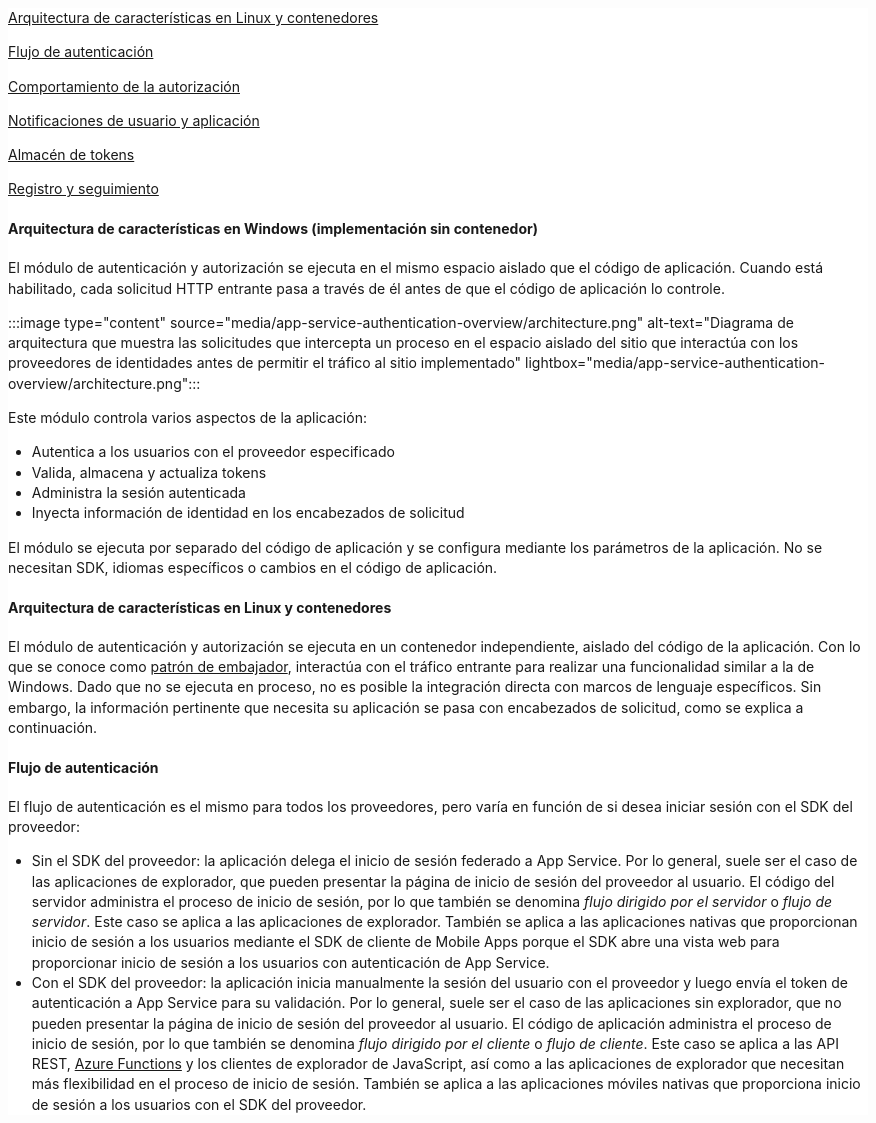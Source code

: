 [Arquitectura de características en Linux y contenedores](#feature-architecture-on-linux-and-containers)

[Flujo de autenticación](#authentication-flow)

[Comportamiento de la autorización](#authorization-behavior)

[Notificaciones de usuario y aplicación](#user-and-application-claims)

[Almacén de tokens](#token-store)

[Registro y seguimiento](#logging-and-tracing)

#### <a name="feature-architecture-on-windows-non-container-deployment"></a>Arquitectura de características en Windows (implementación sin contenedor)

El módulo de autenticación y autorización se ejecuta en el mismo espacio aislado que el código de aplicación. Cuando está habilitado, cada solicitud HTTP entrante pasa a través de él antes de que el código de aplicación lo controle.

:::image type="content" source="media/app-service-authentication-overview/architecture.png" alt-text="Diagrama de arquitectura que muestra las solicitudes que intercepta un proceso en el espacio aislado del sitio que interactúa con los proveedores de identidades antes de permitir el tráfico al sitio implementado" lightbox="media/app-service-authentication-overview/architecture.png":::

Este módulo controla varios aspectos de la aplicación:

- Autentica a los usuarios con el proveedor especificado
- Valida, almacena y actualiza tokens
- Administra la sesión autenticada
- Inyecta información de identidad en los encabezados de solicitud

El módulo se ejecuta por separado del código de aplicación y se configura mediante los parámetros de la aplicación. No se necesitan SDK, idiomas específicos o cambios en el código de aplicación. 

#### <a name="feature-architecture-on-linux-and-containers"></a>Arquitectura de características en Linux y contenedores

El módulo de autenticación y autorización se ejecuta en un contenedor independiente, aislado del código de la aplicación. Con lo que se conoce como [patrón de embajador](/azure/architecture/patterns/ambassador), interactúa con el tráfico entrante para realizar una funcionalidad similar a la de Windows. Dado que no se ejecuta en proceso, no es posible la integración directa con marcos de lenguaje específicos. Sin embargo, la información pertinente que necesita su aplicación se pasa con encabezados de solicitud, como se explica a continuación.

#### <a name="authentication-flow"></a>Flujo de autenticación

El flujo de autenticación es el mismo para todos los proveedores, pero varía en función de si desea iniciar sesión con el SDK del proveedor:

- Sin el SDK del proveedor: la aplicación delega el inicio de sesión federado a App Service. Por lo general, suele ser el caso de las aplicaciones de explorador, que pueden presentar la página de inicio de sesión del proveedor al usuario. El código del servidor administra el proceso de inicio de sesión, por lo que también se denomina _flujo dirigido por el servidor_ o _flujo de servidor_. Este caso se aplica a las aplicaciones de explorador. También se aplica a las aplicaciones nativas que proporcionan inicio de sesión a los usuarios mediante el SDK de cliente de Mobile Apps porque el SDK abre una vista web para proporcionar inicio de sesión a los usuarios con autenticación de App Service.
- Con el SDK del proveedor: la aplicación inicia manualmente la sesión del usuario con el proveedor y luego envía el token de autenticación a App Service para su validación. Por lo general, suele ser el caso de las aplicaciones sin explorador, que no pueden presentar la página de inicio de sesión del proveedor al usuario. El código de aplicación administra el proceso de inicio de sesión, por lo que también se denomina _flujo dirigido por el cliente_ o _flujo de cliente_. Este caso se aplica a las API REST, [Azure Functions](../azure-functions/functions-overview.md) y los clientes de explorador de JavaScript, así como a las aplicaciones de explorador que necesitan más flexibilidad en el proceso de inicio de sesión. También se aplica a las aplicaciones móviles nativas que proporciona inicio de sesión a los usuarios con el SDK del proveedor.
